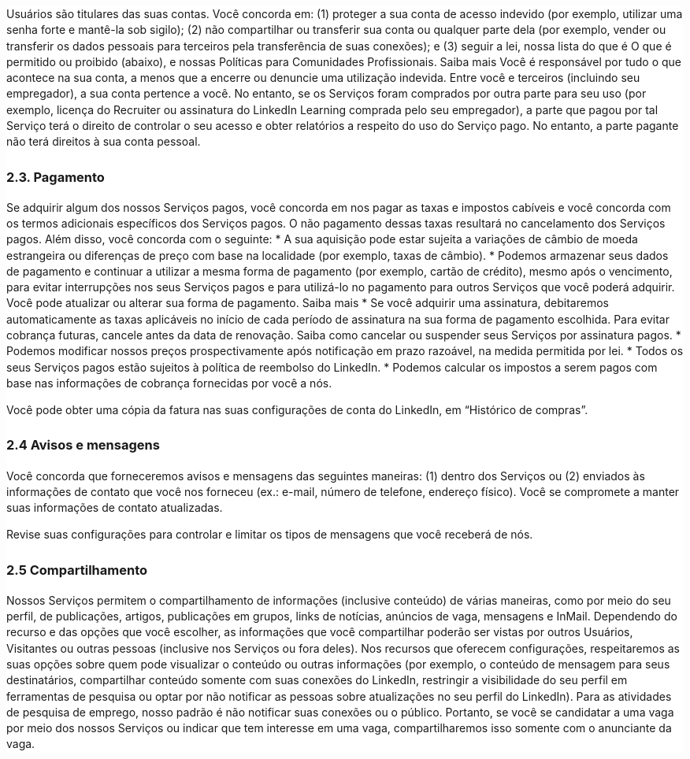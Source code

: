 Usuários são titulares das suas contas. Você concorda em: (1) proteger a sua conta de acesso indevido (por exemplo, utilizar uma senha forte e mantê-la sob sigilo); (2) não compartilhar ou transferir sua conta ou qualquer parte dela (por exemplo, vender ou transferir os dados pessoais para terceiros pela transferência de suas conexões); e (3) seguir a lei, nossa lista do que é O que é permitido ou proibido (abaixo), e nossas Políticas para Comunidades Profissionais. Saiba mais Você é responsável por tudo o que acontece na sua conta, a menos que a encerre ou denuncie uma utilização indevida.
Entre você e terceiros (incluindo seu empregador), a sua conta pertence a você. No entanto, se os Serviços foram comprados por outra parte para seu uso (por exemplo, licença do Recruiter ou assinatura do LinkedIn Learning comprada pelo seu empregador), a parte que pagou por tal Serviço terá o direito de controlar o seu acesso e obter relatórios a respeito do uso do Serviço pago. No entanto, a parte pagante não terá direitos à sua conta pessoal.  

### 2.3. Pagamento
Se adquirir algum dos nossos Serviços pagos, você concorda em nos pagar as taxas e impostos cabíveis e você concorda com os termos adicionais específicos dos Serviços pagos. O não pagamento dessas taxas resultará no cancelamento dos Serviços pagos. Além disso, você concorda com o seguinte:
     * A sua aquisição pode estar sujeita a variações de câmbio de moeda estrangeira ou diferenças de preço com base na localidade (por exemplo, taxas de câmbio).
     * Podemos armazenar seus dados de pagamento e continuar a utilizar a mesma forma de pagamento (por exemplo, cartão de crédito), mesmo após o vencimento, para evitar interrupções nos seus Serviços pagos e para utilizá-lo no pagamento para outros Serviços que você poderá adquirir. Você pode atualizar ou alterar sua forma de pagamento. Saiba mais
     * Se você adquirir uma assinatura, debitaremos automaticamente as taxas aplicáveis no início de cada período de assinatura na sua forma de pagamento escolhida. Para evitar cobrança futuras, cancele antes da data de renovação. Saiba como cancelar ou suspender seus Serviços por assinatura pagos.
     * Podemos modificar nossos preços prospectivamente após notificação em prazo razoável, na medida permitida por lei.
     * Todos os seus Serviços pagos estão sujeitos à política de reembolso do LinkedIn.
     * Podemos calcular os impostos a serem pagos com base nas informações de cobrança fornecidas por você a nós.  

Você pode obter uma cópia da fatura nas suas configurações de conta do LinkedIn, em “Histórico de compras”.  

### 2.4 Avisos e mensagens
Você concorda que forneceremos avisos e mensagens das seguintes maneiras: (1) dentro dos Serviços ou (2) enviados às informações de contato que você nos forneceu (ex.: e-mail, número de telefone, endereço físico). Você se compromete a manter suas informações de contato atualizadas.  

Revise suas configurações para controlar e limitar os tipos de mensagens que você receberá de nós.
### 2.5 Compartilhamento
Nossos Serviços permitem o compartilhamento de informações (inclusive conteúdo) de várias maneiras, como por meio do seu perfil, de publicações, artigos, publicações em grupos, links de notícias, anúncios de vaga, mensagens e InMail. Dependendo do recurso e das opções que você escolher, as informações que você compartilhar poderão ser vistas por outros Usuários, Visitantes ou outras pessoas (inclusive nos Serviços ou fora deles). Nos recursos que oferecem configurações, respeitaremos as suas opções sobre quem pode visualizar o conteúdo ou outras informações (por exemplo, o conteúdo de mensagem para seus destinatários, compartilhar conteúdo somente com suas conexões do LinkedIn, restringir a visibilidade do seu perfil em ferramentas de pesquisa ou optar por não notificar as pessoas sobre atualizações no seu perfil do LinkedIn). Para as atividades de pesquisa de emprego, nosso padrão é não notificar suas conexões ou o público. Portanto, se você se candidatar a uma vaga por meio dos nossos Serviços ou indicar que tem interesse em uma vaga, compartilharemos isso somente com o anunciante da vaga.  
